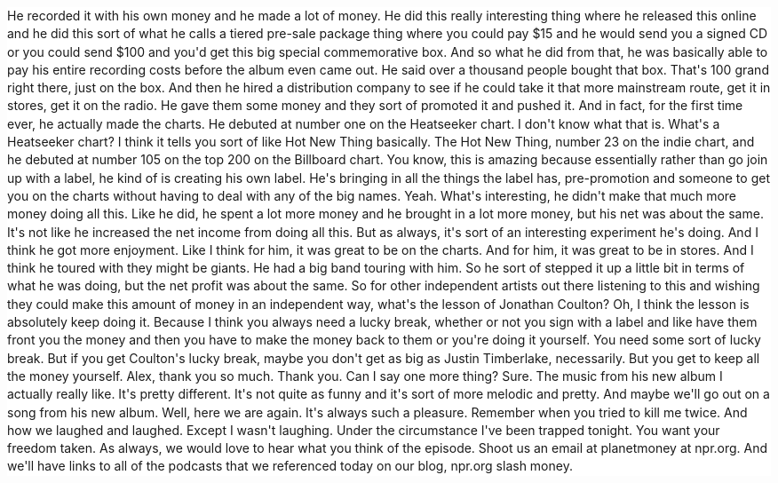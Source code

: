 He recorded it with his own money and he made a lot of money.
He did this really interesting thing where he released this online
and he did this sort of what he calls a tiered pre-sale package thing
where you could pay $15 and he would send you a signed CD
or you could send $100 and you'd get this big special commemorative box.
And so what he did from that, he was basically able to pay
his entire recording costs before the album even came out.
He said over a thousand people bought that box.
That's 100 grand right there, just on the box.
And then he hired a distribution company to see if he could take it
that more mainstream route, get it in stores, get it on the radio.
He gave them some money and they sort of promoted it and pushed it.
And in fact, for the first time ever, he actually made the charts.
He debuted at number one on the Heatseeker chart.
I don't know what that is. What's a Heatseeker chart?
I think it tells you sort of like Hot New Thing basically.
The Hot New Thing, number 23 on the indie chart,
and he debuted at number 105 on the top 200 on the Billboard chart.
You know, this is amazing because essentially rather than go join up with a label,
he kind of is creating his own label.
He's bringing in all the things the label has,
pre-promotion and someone to get you on the charts
without having to deal with any of the big names.
Yeah. What's interesting, he didn't make that much more money doing all this.
Like he did, he spent a lot more money and he brought in a lot more money,
but his net was about the same.
It's not like he increased the net income from doing all this.
But as always, it's sort of an interesting experiment he's doing.
And I think he got more enjoyment.
Like I think for him, it was great to be on the charts.
And for him, it was great to be in stores.
And I think he toured with they might be giants.
He had a big band touring with him.
So he sort of stepped it up a little bit in terms of what he was doing,
but the net profit was about the same.
So for other independent artists out there listening to this
and wishing they could make this amount of money in an independent way,
what's the lesson of Jonathan Coulton?
Oh, I think the lesson is absolutely keep doing it.
Because I think you always need a lucky break,
whether or not you sign with a label and like have them front you the money
and then you have to make the money back to them or you're doing it yourself.
You need some sort of lucky break.
But if you get Coulton's lucky break,
maybe you don't get as big as Justin Timberlake, necessarily.
But you get to keep all the money yourself.
Alex, thank you so much.
Thank you. Can I say one more thing?
Sure.
The music from his new album I actually really like.
It's pretty different.
It's not quite as funny and it's sort of more melodic and pretty.
And maybe we'll go out on a song from his new album.
Well, here we are again.
It's always such a pleasure.
Remember when you tried to kill me twice.
And how we laughed and laughed.
Except I wasn't laughing.
Under the circumstance I've been trapped tonight.
You want your freedom taken.
As always, we would love to hear what you think of the episode.
Shoot us an email at planetmoney at npr.org.
And we'll have links to all of the podcasts that we referenced today
on our blog, npr.org slash money.